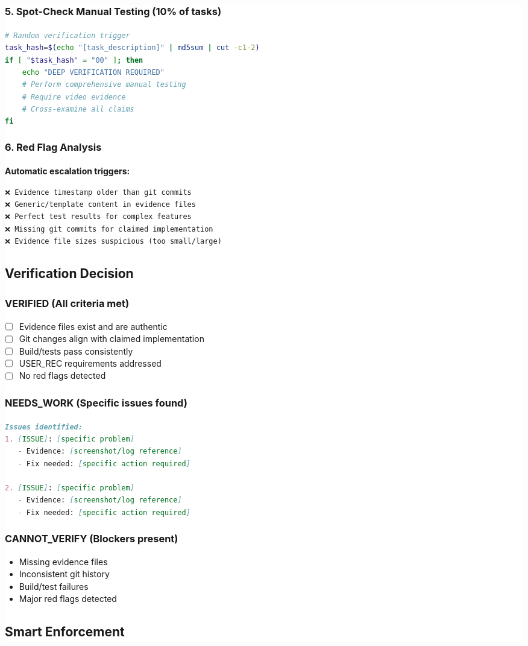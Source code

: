 ### 5. Spot-Check Manual Testing (10% of tasks)
```bash
# Random verification trigger
task_hash=$(echo "[task_description]" | md5sum | cut -c1-2)
if [ "$task_hash" = "00" ]; then
    echo "DEEP VERIFICATION REQUIRED"
    # Perform comprehensive manual testing
    # Require video evidence
    # Cross-examine all claims
fi
```

### 6. Red Flag Analysis
**Automatic escalation triggers:**
```markdown
❌ Evidence timestamp older than git commits
❌ Generic/template content in evidence files
❌ Perfect test results for complex features
❌ Missing git commits for claimed implementation
❌ Evidence file sizes suspicious (too small/large)
```

## Verification Decision

### VERIFIED (All criteria met)
- [ ] Evidence files exist and are authentic
- [ ] Git changes align with claimed implementation
- [ ] Build/tests pass consistently
- [ ] USER_REC requirements addressed
- [ ] No red flags detected

### NEEDS_WORK (Specific issues found)
```markdown
Issues identified:
1. [ISSUE]: [specific problem]
   - Evidence: [screenshot/log reference]
   - Fix needed: [specific action required]

2. [ISSUE]: [specific problem]
   - Evidence: [screenshot/log reference] 
   - Fix needed: [specific action required]
```

### CANNOT_VERIFY (Blockers present)
- Missing evidence files
- Inconsistent git history
- Build/test failures
- Major red flags detected

## Smart Enforcement
